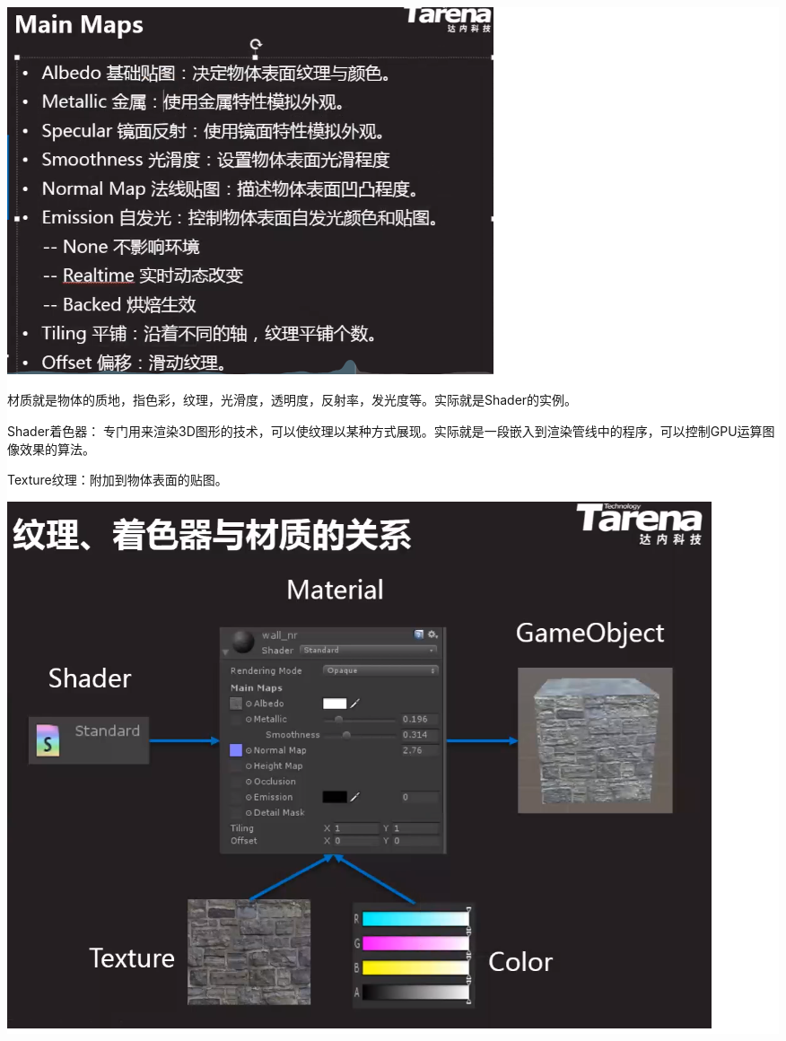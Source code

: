 ![](..\all_picture\u3d学习笔记\7.PNG)

材质就是物体的质地，指色彩，纹理，光滑度，透明度，反射率，发光度等。实际就是Shader的实例。

Shader着色器： 专门用来渲染3D图形的技术，可以使纹理以某种方式展现。实际就是一段嵌入到渲染管线中的程序，可以控制GPU运算图像效果的算法。

Texture纹理：附加到物体表面的贴图。

![](..\all_picture\u3d学习笔记\8.PNG)
